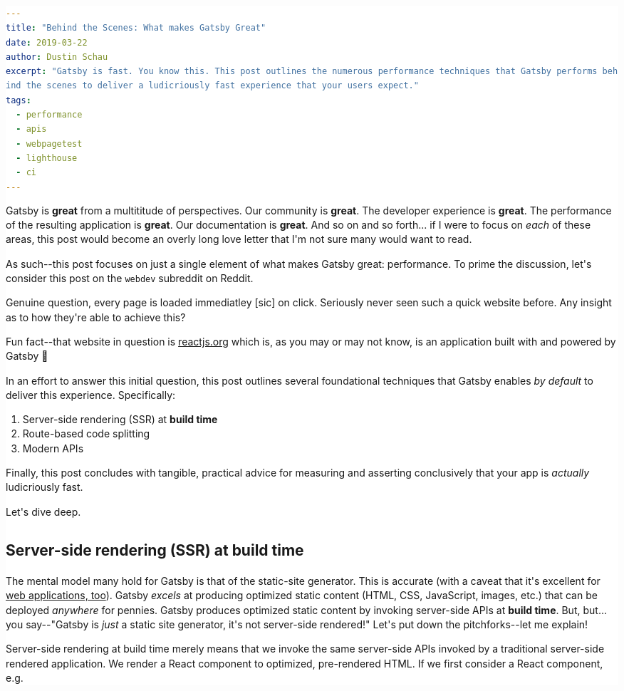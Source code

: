 ```yaml
---
title: "Behind the Scenes: What makes Gatsby Great"
date: 2019-03-22
author: Dustin Schau
excerpt: "Gatsby is fast. You know this. This post outlines the numerous performance techniques that Gatsby performs behind the scenes to deliver a ludicriously fast experience that your users expect."
tags:
  - performance
  - apis
  - webpagetest
  - lighthouse
  - ci
---
```


Gatsby is **great** from a multititude of perspectives. Our community is **great**. The developer experience is **great**. The performance of the resulting application is **great**. Our documentation is **great**. And so on and so forth... if I were to focus on _each_ of these areas, this post would become an overly long love letter that I'm not sure many would want to read.

As such--this post focuses on just a single element of what makes Gatsby great: performance. To prime the discussion, let's consider this post on the `webdev` subreddit on Reddit.

<pullquote citation="reddit/r/webdev">
Genuine question, every page is loaded immediatley [sic] on click. Seriously never seen such a quick website before. Any insight as to how they're able to achieve this?
</pullquote>

Fun fact--that website in question is [reactjs.org](https://reactjs.org) which is, as you may or may not know, is an application built with and powered by Gatsby 💪

In an effort to answer this initial question, this post outlines several foundational techniques that Gatsby enables _by default_ to deliver this experience. Specifically:

1. Server-side rendering (SSR) at **build time**
1. Route-based code splitting
1. Modern APIs

Finally, this post concludes with tangible, practical advice for measuring and asserting conclusively that your app is _actually_ ludicriously fast.

Let's dive deep.

## Server-side rendering (SSR) at **build time**

The mental model many hold for Gatsby is that of the static-site generator. This is accurate (with a caveat that it's excellent for [web applications, too](/blog/2018-11-07-gatsby-for-apps/)). Gatsby _excels_ at producing optimized static content (HTML, CSS, JavaScript, images, etc.) that can be deployed _anywhere_ for pennies. Gatsby produces optimized static content by invoking server-side APIs at **build time**. But, but... you say--"Gatsby is _just_ a static site generator, it's not server-side rendered!" Let's put down the pitchforks--let me explain!

Server-side rendering at build time merely means that we invoke the same server-side APIs invoked by a traditional server-side rendered application. We render a React component to optimized, pre-rendered HTML. If we first consider a React component, e.g.

